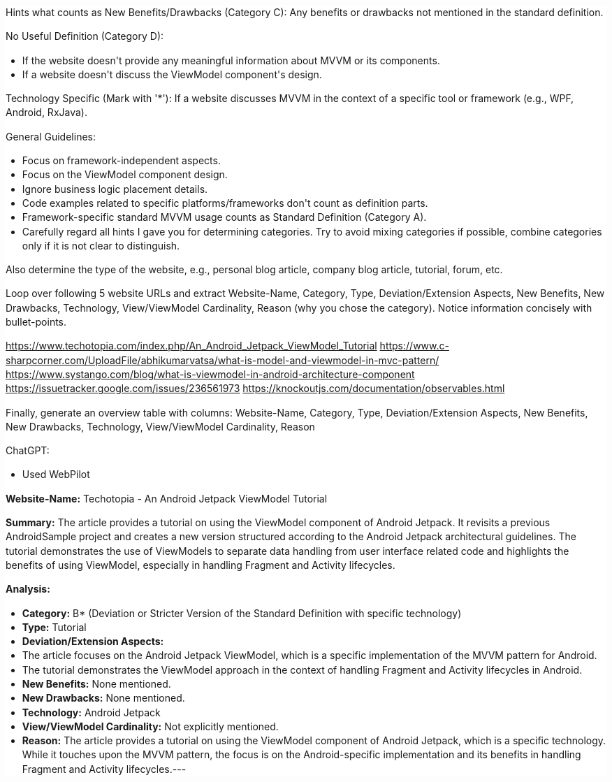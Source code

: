 Hints what counts as New Benefits/Drawbacks (Category C):
Any benefits or drawbacks not mentioned in the standard definition.

No Useful Definition (Category D):

- If the website doesn't provide any meaningful information about MVVM or its components.
- If a website doesn't discuss the ViewModel component's design.

Technology Specific (Mark with '*'):
If a website discusses MVVM in the context of a specific tool or framework (e.g., WPF, Android, RxJava).

General Guidelines:
- Focus on framework-independent aspects.
- Focus on the ViewModel component design.
- Ignore business logic placement details.
- Code examples related to specific platforms/frameworks don't count as definition parts.
- Framework-specific standard MVVM usage counts as Standard Definition (Category A).
- Carefully regard all hints I gave you for determining categories. Try to avoid mixing categories if possible, combine categories only if it is not clear to distinguish.

Also determine the type of the website, e.g., personal blog article, company blog article, tutorial, forum, etc.

Loop over following 5 website URLs and extract Website-Name, Category, Type, Deviation/Extension Aspects, New Benefits, New Drawbacks, Technology, View/ViewModel Cardinality, Reason (why you chose the category). Notice information concisely with bullet-points.

https://www.techotopia.com/index.php/An_Android_Jetpack_ViewModel_Tutorial
https://www.c-sharpcorner.com/UploadFile/abhikumarvatsa/what-is-model-and-viewmodel-in-mvc-pattern/
https://www.systango.com/blog/what-is-viewmodel-in-android-architecture-component
https://issuetracker.google.com/issues/236561973
https://knockoutjs.com/documentation/observables.html

Finally, generate an overview table with columns: Website-Name, Category, Type, Deviation/Extension Aspects, New Benefits, New Drawbacks, Technology, View/ViewModel Cardinality, Reason

ChatGPT:
- Used WebPilot




**Website-Name:**  Techotopia - An Android Jetpack ViewModel Tutorial

**Summary:**
The article provides a tutorial on using the ViewModel component of Android Jetpack. It revisits a previous AndroidSample project and creates a new version structured according to the Android Jetpack architectural guidelines. The tutorial demonstrates the use of ViewModels to separate data handling from user interface related code and highlights the benefits of using ViewModel, especially in handling Fragment and Activity lifecycles.

**Analysis:**
- **Category:**  B* (Deviation or Stricter Version of the Standard Definition with specific technology)
- **Type:**  Tutorial
- **Deviation/Extension Aspects:**
- The article focuses on the Android Jetpack ViewModel, which is a specific implementation of the MVVM pattern for Android.
- The tutorial demonstrates the ViewModel approach in the context of handling Fragment and Activity lifecycles in Android.
- **New Benefits:**  None mentioned.
- **New Drawbacks:**  None mentioned.
- **Technology:**  Android Jetpack
- **View/ViewModel Cardinality:**  Not explicitly mentioned.
- **Reason:**  The article provides a tutorial on using the ViewModel component of Android Jetpack, which is a specific technology. While it touches upon the MVVM pattern, the focus is on the Android-specific implementation and its benefits in handling Fragment and Activity lifecycles.---
